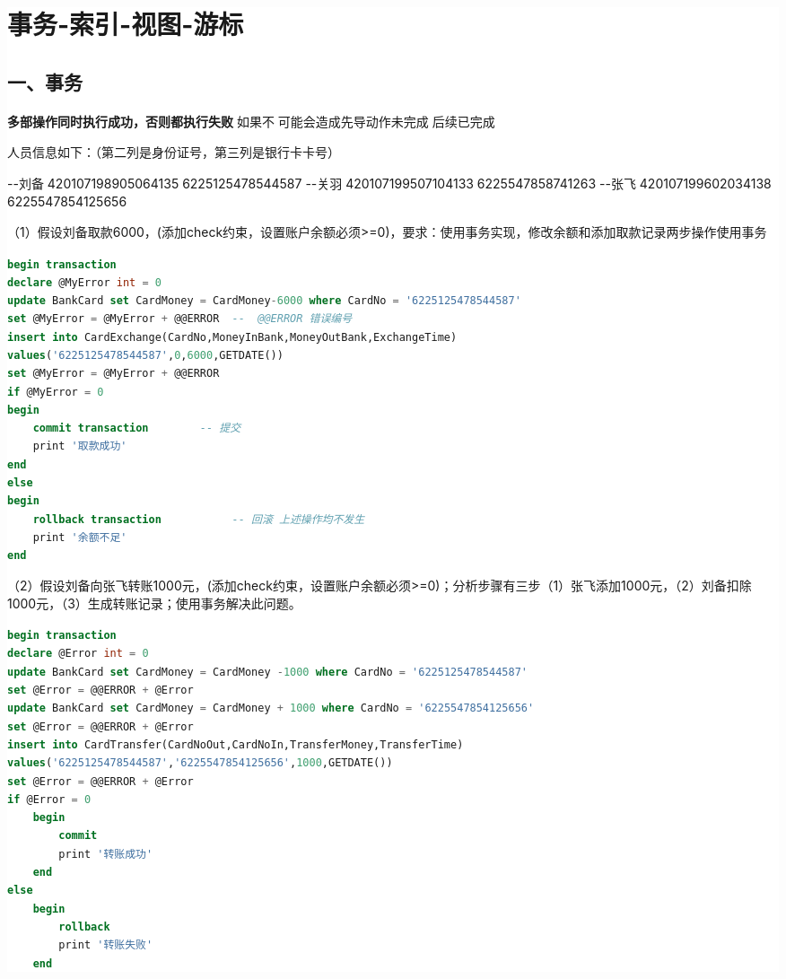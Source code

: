 # 事务-索引-视图-游标

## 一、事务

**多部操作同时执行成功，否则都执行失败**  如果不 可能会造成先导动作未完成 后续已完成

人员信息如下：（第二列是身份证号，第三列是银行卡卡号）

--刘备  420107198905064135  6225125478544587
--关羽  420107199507104133  6225547858741263
--张飞  420107199602034138  6225547854125656

（1）假设刘备取款6000，(添加check约束，设置账户余额必须>=0)，要求：使用事务实现，修改余额和添加取款记录两步操作使用事务

```sql
begin transaction
declare @MyError int = 0
update BankCard set CardMoney = CardMoney-6000 where CardNo = '6225125478544587'
set @MyError = @MyError + @@ERROR  --  @@ERROR 错误编号
insert into CardExchange(CardNo,MoneyInBank,MoneyOutBank,ExchangeTime)
values('6225125478544587',0,6000,GETDATE())
set @MyError = @MyError + @@ERROR
if @MyError = 0
begin
	commit transaction        -- 提交
	print '取款成功'
end	
else
begin
	rollback transaction           -- 回滚 上述操作均不发生
	print '余额不足'
end
```

（2）假设刘备向张飞转账1000元，(添加check约束，设置账户余额必须>=0)；分析步骤有三步（1）张飞添加1000元，（2）刘备扣除1000元，（3）生成转账记录；使用事务解决此问题。

```sql
begin transaction
declare @Error int = 0
update BankCard set CardMoney = CardMoney -1000 where CardNo = '6225125478544587'
set @Error = @@ERROR + @Error
update BankCard set CardMoney = CardMoney + 1000 where CardNo = '6225547854125656'
set @Error = @@ERROR + @Error
insert into CardTransfer(CardNoOut,CardNoIn,TransferMoney,TransferTime)
values('6225125478544587','6225547854125656',1000,GETDATE())
set @Error = @@ERROR + @Error
if @Error = 0
	begin
		commit
		print '转账成功'
	end
else
	begin
		rollback
		print '转账失败'		
	end
```
